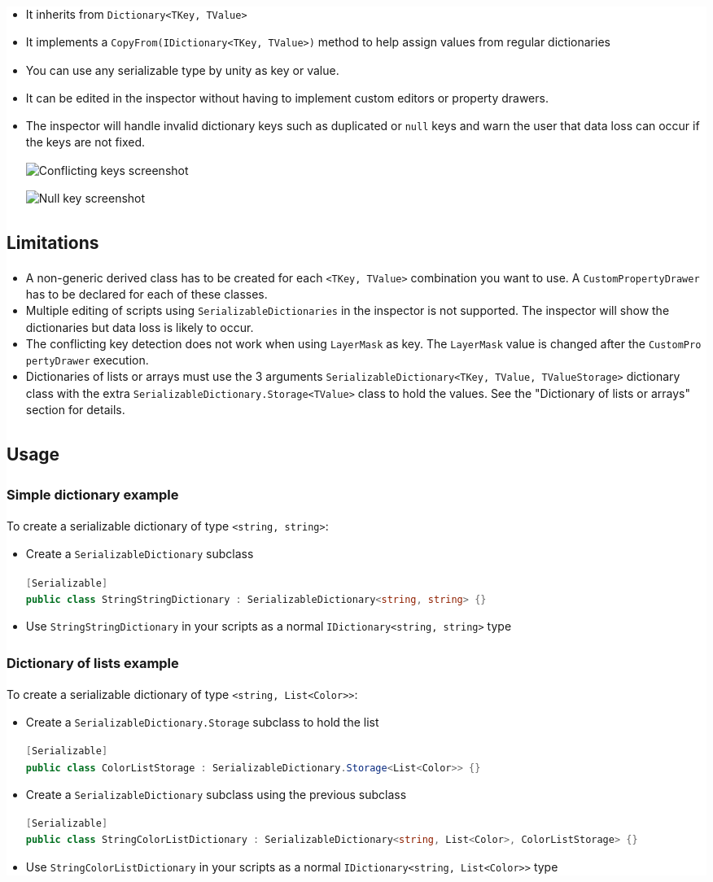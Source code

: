 - It inherits from `Dictionary<TKey, TValue>`
- It implements a `CopyFrom(IDictionary<TKey, TValue>)` method to help assign values from regular dictionaries
- You can use any serializable type by unity as key or value. 
- It can be edited in the inspector without having to implement custom editors or property drawers.
- The inspector will handle invalid dictionary keys such as duplicated or `null` keys and warn the user that data loss can occur if the keys are not fixed.
  
    ![Conflicting keys screenshot](docs/SerializableDictionary_screenshot2.png)

    ![Null key screenshot](docs/SerializableDictionary_screenshot3.png)


## Limitations
- A non-generic derived class has to be created for each `<TKey, TValue>` combination you want to use. A `CustomPropertyDrawer` has to be declared for each of these classes.
- Multiple editing of scripts using `SerializableDictionaries` in the inspector is not supported. The inspector will show the dictionaries but data loss is likely to occur.
- The conflicting key detection does not work when using `LayerMask` as key. The `LayerMask` value is changed after the `CustomPropertyDrawer` execution.
- Dictionaries of lists or arrays must use the 3 arguments `SerializableDictionary<TKey, TValue, TValueStorage>` dictionary class with the extra `SerializableDictionary.Storage<TValue>` class to hold the values. See the "Dictionary of lists or arrays" section for details.


## Usage

### Simple dictionary example 

To create a serializable dictionary of type `<string, string>`:
-  Create a `SerializableDictionary` subclass
    ```csharp
    [Serializable]
    public class StringStringDictionary : SerializableDictionary<string, string> {}
    ```
- Use `StringStringDictionary` in your scripts as a normal `IDictionary<string, string>` type


### Dictionary of lists example 

To create a serializable dictionary of type `<string, List<Color>>`:
- Create a `SerializableDictionary.Storage` subclass to hold the list
    ```csharp
    [Serializable]
    public class ColorListStorage : SerializableDictionary.Storage<List<Color>> {}
    ```

-  Create a `SerializableDictionary` subclass using the previous subclass
    ```csharp
    [Serializable]
    public class StringColorListDictionary : SerializableDictionary<string, List<Color>, ColorListStorage> {}
    ```
- Use `StringColorListDictionary` in your scripts as a normal `IDictionary<string, List<Color>>` type
